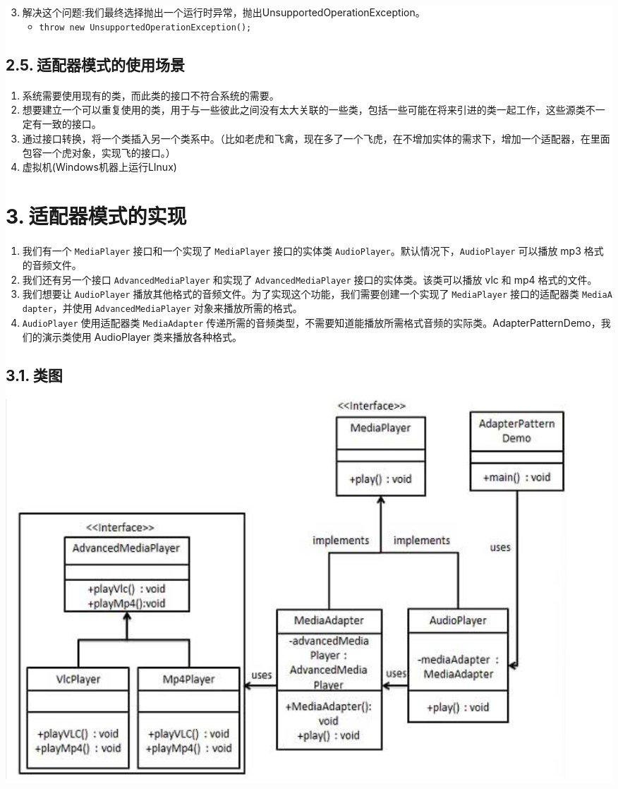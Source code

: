 
3. 解决这个问题:我们最终选择抛出一个运行时异常，抛出UnsupportedOperationException。
    + `throw new UnsupportedOperationException();`

## 2.5. 适配器模式的使用场景
1. 系统需要使用现有的类，而此类的接口不符合系统的需要。
2. 想要建立一个可以重复使用的类，用于与一些彼此之间没有太大关联的一些类，包括一些可能在将来引进的类一起工作，这些源类不一定有一致的接口。
3. 通过接口转换，将一个类插入另一个类系中。（比如老虎和飞禽，现在多了一个飞虎，在不增加实体的需求下，增加一个适配器，在里面包容一个虎对象，实现飞的接口。） 
4. 虚拟机(Windows机器上运行LInux)

# 3. 适配器模式的实现
1. 我们有一个 `MediaPlayer` 接口和一个实现了 `MediaPlayer` 接口的实体类 `AudioPlayer`。默认情况下，`AudioPlayer` 可以播放 mp3 格式的音频文件。
2. 我们还有另一个接口 `AdvancedMediaPlayer` 和实现了 `AdvancedMediaPlayer` 接口的实体类。该类可以播放 vlc 和 mp4 格式的文件。
3. 我们想要让 `AudioPlayer` 播放其他格式的音频文件。为了实现这个功能，我们需要创建一个实现了 `MediaPlayer` 接口的适配器类 `MediaAdapter`，并使用 `AdvancedMediaPlayer` 对象来播放所需的格式。
4. `AudioPlayer` 使用适配器类 `MediaAdapter` 传递所需的音频类型，不需要知道能播放所需格式音频的实际类。AdapterPatternDemo，我们的演示类使用 AudioPlayer 类来播放各种格式。

## 3.1. 类图
![](img/spq/spq-9.png)

